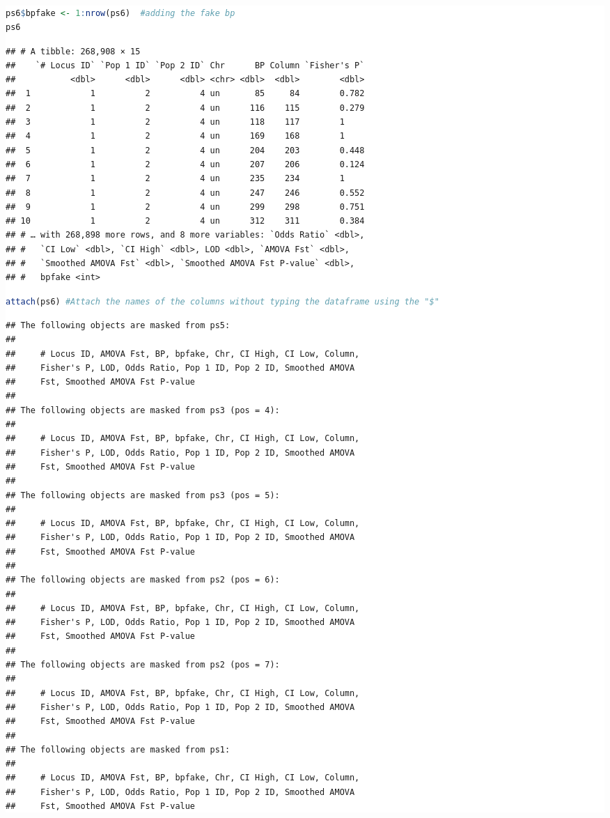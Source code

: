 ```r
ps6$bpfake <- 1:nrow(ps6)  #adding the fake bp
ps6
```

```
## # A tibble: 268,908 × 15
##    `# Locus ID` `Pop 1 ID` `Pop 2 ID` Chr      BP Column `Fisher's P`
##           <dbl>      <dbl>      <dbl> <chr> <dbl>  <dbl>        <dbl>
##  1            1          2          4 un       85     84        0.782
##  2            1          2          4 un      116    115        0.279
##  3            1          2          4 un      118    117        1    
##  4            1          2          4 un      169    168        1    
##  5            1          2          4 un      204    203        0.448
##  6            1          2          4 un      207    206        0.124
##  7            1          2          4 un      235    234        1    
##  8            1          2          4 un      247    246        0.552
##  9            1          2          4 un      299    298        0.751
## 10            1          2          4 un      312    311        0.384
## # … with 268,898 more rows, and 8 more variables: `Odds Ratio` <dbl>,
## #   `CI Low` <dbl>, `CI High` <dbl>, LOD <dbl>, `AMOVA Fst` <dbl>,
## #   `Smoothed AMOVA Fst` <dbl>, `Smoothed AMOVA Fst P-value` <dbl>,
## #   bpfake <int>
```

```r
attach(ps6) #Attach the names of the columns without typing the dataframe using the "$"
```

```
## The following objects are masked from ps5:
## 
##     # Locus ID, AMOVA Fst, BP, bpfake, Chr, CI High, CI Low, Column,
##     Fisher's P, LOD, Odds Ratio, Pop 1 ID, Pop 2 ID, Smoothed AMOVA
##     Fst, Smoothed AMOVA Fst P-value
## 
## The following objects are masked from ps3 (pos = 4):
## 
##     # Locus ID, AMOVA Fst, BP, bpfake, Chr, CI High, CI Low, Column,
##     Fisher's P, LOD, Odds Ratio, Pop 1 ID, Pop 2 ID, Smoothed AMOVA
##     Fst, Smoothed AMOVA Fst P-value
## 
## The following objects are masked from ps3 (pos = 5):
## 
##     # Locus ID, AMOVA Fst, BP, bpfake, Chr, CI High, CI Low, Column,
##     Fisher's P, LOD, Odds Ratio, Pop 1 ID, Pop 2 ID, Smoothed AMOVA
##     Fst, Smoothed AMOVA Fst P-value
## 
## The following objects are masked from ps2 (pos = 6):
## 
##     # Locus ID, AMOVA Fst, BP, bpfake, Chr, CI High, CI Low, Column,
##     Fisher's P, LOD, Odds Ratio, Pop 1 ID, Pop 2 ID, Smoothed AMOVA
##     Fst, Smoothed AMOVA Fst P-value
## 
## The following objects are masked from ps2 (pos = 7):
## 
##     # Locus ID, AMOVA Fst, BP, bpfake, Chr, CI High, CI Low, Column,
##     Fisher's P, LOD, Odds Ratio, Pop 1 ID, Pop 2 ID, Smoothed AMOVA
##     Fst, Smoothed AMOVA Fst P-value
## 
## The following objects are masked from ps1:
## 
##     # Locus ID, AMOVA Fst, BP, bpfake, Chr, CI High, CI Low, Column,
##     Fisher's P, LOD, Odds Ratio, Pop 1 ID, Pop 2 ID, Smoothed AMOVA
##     Fst, Smoothed AMOVA Fst P-value
```
